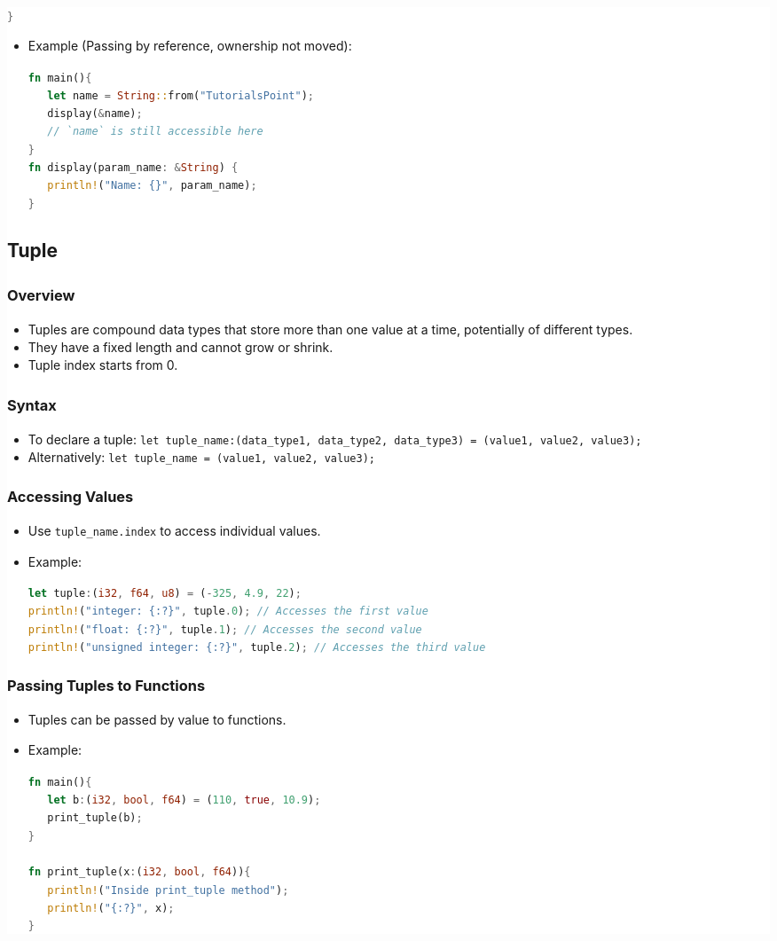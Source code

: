  ```rust
  }
  ```
- Example (Passing by reference, ownership not moved):
  ```rust
  fn main(){
     let name = String::from("TutorialsPoint");
     display(&name); 
     // `name` is still accessible here
  }
  fn display(param_name: &String) {
     println!("Name: {}", param_name);
  }
  ```

## Tuple

### Overview
- Tuples are compound data types that store more than one value at a time, potentially of different types.
- They have a fixed length and cannot grow or shrink.
- Tuple index starts from 0.

### Syntax
- To declare a tuple: `let tuple_name:(data_type1, data_type2, data_type3) = (value1, value2, value3);`
- Alternatively: `let tuple_name = (value1, value2, value3);`

### Accessing Values
- Use `tuple_name.index` to access individual values.
- Example:
  
   ```rust
   let tuple:(i32, f64, u8) = (-325, 4.9, 22);
   println!("integer: {:?}", tuple.0); // Accesses the first value
   println!("float: {:?}", tuple.1); // Accesses the second value
   println!("unsigned integer: {:?}", tuple.2); // Accesses the third value
   ```

### Passing Tuples to Functions
- Tuples can be passed by value to functions.
- Example:

   ```rust
   fn main(){
      let b:(i32, bool, f64) = (110, true, 10.9);
      print_tuple(b);
   }

   fn print_tuple(x:(i32, bool, f64)){
      println!("Inside print_tuple method");
      println!("{:?}", x);
   }
   ```
